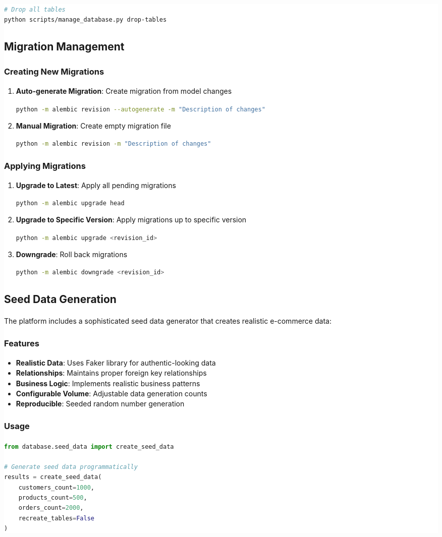 ```bash
# Drop all tables
python scripts/manage_database.py drop-tables
```

## Migration Management

### Creating New Migrations

1. **Auto-generate Migration**: Create migration from model changes
   ```bash
   python -m alembic revision --autogenerate -m "Description of changes"
   ```

2. **Manual Migration**: Create empty migration file
   ```bash
   python -m alembic revision -m "Description of changes"
   ```

### Applying Migrations

1. **Upgrade to Latest**: Apply all pending migrations
   ```bash
   python -m alembic upgrade head
   ```

2. **Upgrade to Specific Version**: Apply migrations up to specific version
   ```bash
   python -m alembic upgrade <revision_id>
   ```

3. **Downgrade**: Roll back migrations
   ```bash
   python -m alembic downgrade <revision_id>
   ```

## Seed Data Generation

The platform includes a sophisticated seed data generator that creates realistic e-commerce data:

### Features

- **Realistic Data**: Uses Faker library for authentic-looking data
- **Relationships**: Maintains proper foreign key relationships
- **Business Logic**: Implements realistic business patterns
- **Configurable Volume**: Adjustable data generation counts
- **Reproducible**: Seeded random number generation

### Usage

```python
from database.seed_data import create_seed_data

# Generate seed data programmatically
results = create_seed_data(
    customers_count=1000,
    products_count=500,
    orders_count=2000,
    recreate_tables=False
)
```
